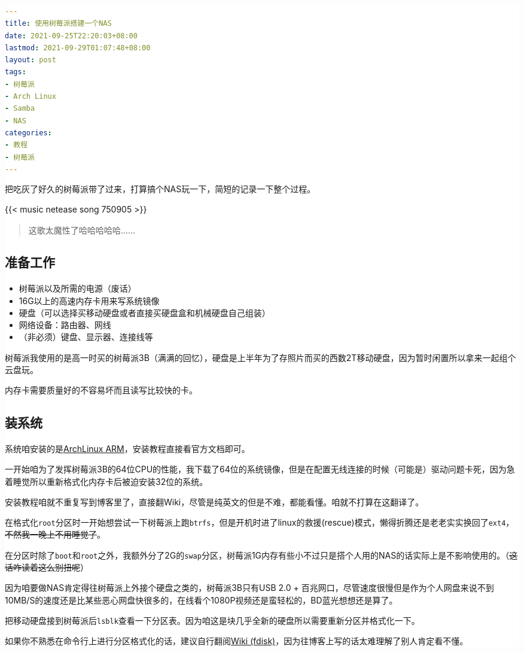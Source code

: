 ```yaml
---
title: 使用树莓派搭建一个NAS
date: 2021-09-25T22:20:03+08:00
lastmod: 2021-09-29T01:07:48+08:00
layout: post
tags:
- 树莓派
- Arch Linux
- Samba
- NAS
categories:
- 教程
- 树莓派
---
```


把吃灰了好久的树莓派带了过来，打算搞个NAS玩一下，简短的记录一下整个过程。



{{< music netease song 750905 >}}

> 这歌太魔性了哈哈哈哈哈……

## 准备工作

- 树莓派以及所需的电源（废话）
- 16G以上的高速内存卡用来写系统镜像
- 硬盘（可以选择买移动硬盘或者直接买硬盘盒和机械硬盘自己组装）
- 网络设备：路由器、网线
- （非必须）键盘、显示器、连接线等

树莓派我使用的是高一时买的树莓派3B（满满的回忆），硬盘是上半年为了存照片而买的西数2T移动硬盘，因为暂时闲置所以拿来一起组个云盘玩。

内存卡需要质量好的不容易坏而且读写比较快的卡。

## 装系统

系统咱安装的是[ArchLinux ARM](https://archlinuxarm.org/platforms/armv8/broadcom/raspberry-pi-3)，安装教程直接看官方文档即可。

一开始咱为了发挥树莓派3B的64位CPU的性能，我下载了64位的系统镜像，但是在配置无线连接的时候（可能是）驱动问题卡死，因为急着睡觉所以重新格式化内存卡后被迫安装32位的系统。

安装教程咱就不重复写到博客里了，直接翻Wiki，尽管是纯英文的但是不难，都能看懂。咱就不打算在这翻译了。

在格式化`root`分区时一开始想尝试一下树莓派上跑`btrfs`，但是开机时进了linux的救援(rescue)模式，懒得折腾还是老老实实换回了`ext4`，~~不然我一晚上不用睡觉了~~。

在分区时除了`boot`和`root`之外，我额外分了2G的`swap`分区，树莓派1G内存有些小不过只是搭个人用的NAS的话实际上是不影响使用的。（~~这话咋读着这么别扭呢~~）

因为咱要做NAS肯定得往树莓派上外接个硬盘之类的，树莓派3B只有USB 2.0 + 百兆网口，尽管速度很慢但是作为个人网盘来说不到10MB/S的速度还是比某些恶心网盘快很多的，在线看个1080P视频还是蛮轻松的，BD蓝光想想还是算了。

把移动硬盘接到树莓派后`lsblk`查看一下分区表。因为咱这是块几乎全新的硬盘所以需要重新分区并格式化一下。

如果你不熟悉在命令行上进行分区格式化的话，建议自行翻阅[Wiki (fdisk)](https://wiki.archlinux.org/title/fdisk)，因为往博客上写的话太难理解了别人肯定看不懂。

